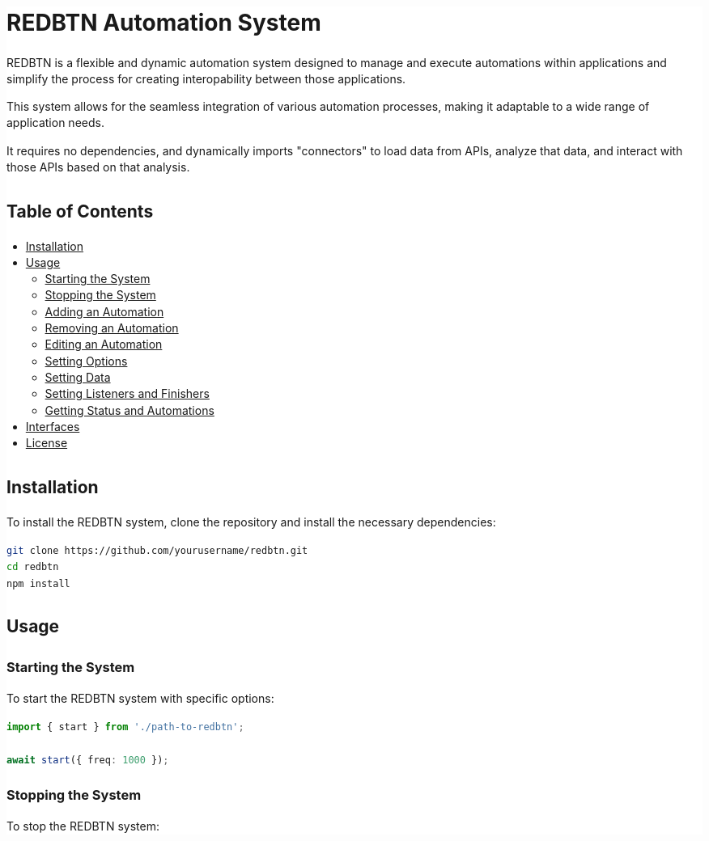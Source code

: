 # REDBTN Automation System

REDBTN is a flexible and dynamic automation system designed to manage and execute automations within applications and simplify the process for creating interopability between those applications. 

This system allows for the seamless integration of various automation processes, making it adaptable to a wide range of application needs. 

It requires no dependencies, and dynamically imports "connectors" to load data from APIs, analyze that data, and interact with those APIs based on that analysis.

## Table of Contents

- [Installation](#installation)
- [Usage](#usage)
  - [Starting the System](#starting-the-system)
  - [Stopping the System](#stopping-the-system)
  - [Adding an Automation](#adding-an-automation)
  - [Removing an Automation](#removing-an-automation)
  - [Editing an Automation](#editing-an-automation)
  - [Setting Options](#setting-options)
  - [Setting Data](#setting-data)
  - [Setting Listeners and Finishers](#setting-listeners-and-finishers)
  - [Getting Status and Automations](#getting-status-and-automations)
- [Interfaces](#interfaces)
- [License](#license)

## Installation

To install the REDBTN system, clone the repository and install the necessary dependencies:

```sh
git clone https://github.com/yourusername/redbtn.git
cd redbtn
npm install
```

## Usage

### Starting the System

To start the REDBTN system with specific options:

```typescript
import { start } from './path-to-redbtn';

await start({ freq: 1000 });
```

### Stopping the System

To stop the REDBTN system:
